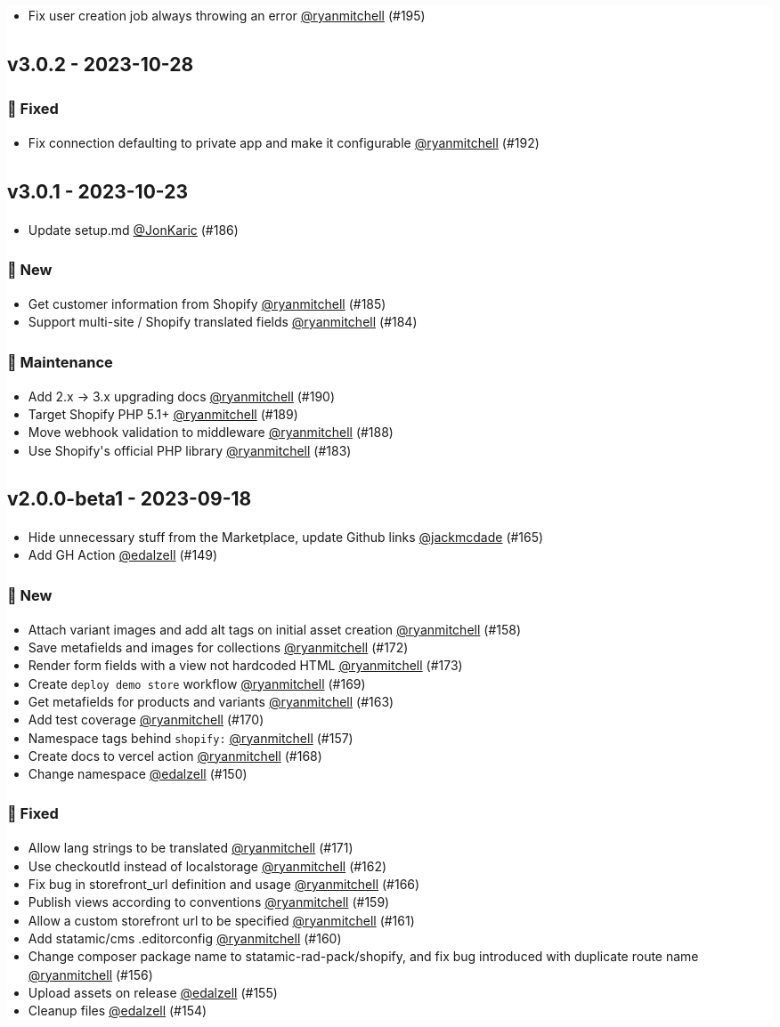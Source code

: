 - Fix user creation job always throwing an error [@ryanmitchell](https://github.com/ryanmitchell) (#195)

## v3.0.2 - 2023-10-28

### 🐛 Fixed

- Fix connection defaulting to private app and make it configurable [@ryanmitchell](https://github.com/ryanmitchell) (#192)

## v3.0.1 - 2023-10-23

- Update setup.md [@JonKaric](https://github.com/JonKaric) (#186)

### 🚀 New

- Get customer information from Shopify [@ryanmitchell](https://github.com/ryanmitchell)  (#185)
- Support multi-site / Shopify translated fields [@ryanmitchell](https://github.com/ryanmitchell)  (#184)

### 🧰 Maintenance

- Add 2.x -> 3.x upgrading docs [@ryanmitchell](https://github.com/ryanmitchell)  (#190)
- Target Shopify PHP 5.1+ [@ryanmitchell](https://github.com/ryanmitchell)  (#189)
- Move webhook validation to middleware [@ryanmitchell](https://github.com/ryanmitchell)  (#188)
- Use Shopify's official PHP library [@ryanmitchell](https://github.com/ryanmitchell)  (#183)

## v2.0.0-beta1 - 2023-09-18

- Hide unnecessary stuff from the Marketplace, update Github links [@jackmcdade](https://github.com/jackmcdade) (#165)
- Add GH Action [@edalzell](https://github.com/edalzell) (#149)

### 🚀 New

- Attach variant images and add alt tags on initial asset creation [@ryanmitchell](https://github.com/ryanmitchell) (#158)
- Save metafields and images for collections [@ryanmitchell](https://github.com/ryanmitchell) (#172)
- Render form fields with a view not hardcoded HTML [@ryanmitchell](https://github.com/ryanmitchell) (#173)
- Create `deploy demo store` workflow [@ryanmitchell](https://github.com/ryanmitchell) (#169)
- Get metafields for products and variants [@ryanmitchell](https://github.com/ryanmitchell) (#163)
- Add test coverage [@ryanmitchell](https://github.com/ryanmitchell) (#170)
- Namespace tags behind `shopify:` [@ryanmitchell](https://github.com/ryanmitchell) (#157)
- Create docs to vercel action [@ryanmitchell](https://github.com/ryanmitchell) (#168)
- Change namespace [@edalzell](https://github.com/edalzell) (#150)

### 🐛 Fixed

- Allow lang strings to be translated [@ryanmitchell](https://github.com/ryanmitchell) (#171)
- Use checkoutId instead of localstorage [@ryanmitchell](https://github.com/ryanmitchell) (#162)
- Fix bug in storefront_url definition and usage [@ryanmitchell](https://github.com/ryanmitchell) (#166)
- Publish views according to conventions [@ryanmitchell](https://github.com/ryanmitchell) (#159)
- Allow a custom storefront url to be specified [@ryanmitchell](https://github.com/ryanmitchell) (#161)
- Add statamic/cms .editorconfig [@ryanmitchell](https://github.com/ryanmitchell) (#160)
- Change composer package name to statamic-rad-pack/shopify, and fix bug introduced with duplicate route name [@ryanmitchell](https://github.com/ryanmitchell) (#156)
- Upload assets on release [@edalzell](https://github.com/edalzell) (#155)
- Cleanup files [@edalzell](https://github.com/edalzell) (#154)